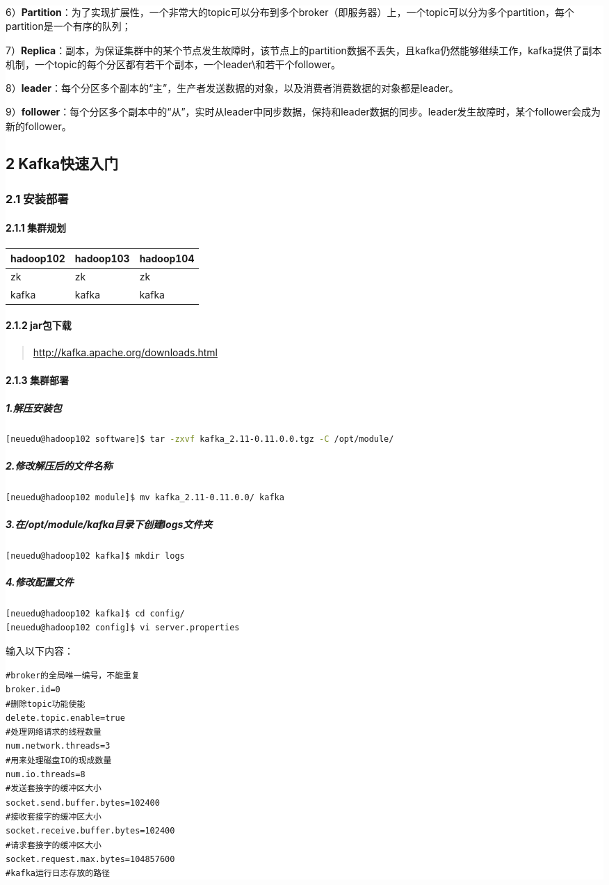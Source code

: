 6）**Partition**：为了实现扩展性，一个非常大的topic可以分布到多个broker（即服务器）上，一个topic可以分为多个partition，每个partition是一个有序的队列；

7）**Replica**：副本，为保证集群中的某个节点发生故障时，该节点上的partition数据不丢失，且kafka仍然能够继续工作，kafka提供了副本机制，一个topic的每个分区都有若干个副本，一个leader\和若干个follower。

8）**leader**：每个分区多个副本的“主”，生产者发送数据的对象，以及消费者消费数据的对象都是leader。

9）**follower**：每个分区多个副本中的“从”，实时从leader中同步数据，保持和leader数据的同步。leader发生故障时，某个follower会成为新的follower。

## 2 Kafka快速入门

### 2.1 安装部署

#### 2.1.1 集群规划

| hadoop102 | hadoop103 | hadoop104 |
| --------- | --------- | --------- |
| zk        | zk        | zk        |
| kafka     | kafka     | kafka     |

#### 2.1.2 jar包下载

> http://kafka.apache.org/downloads.html

#### 2.1.3 集群部署

##### 1.解压安装包

```bash
[neuedu@hadoop102 software]$ tar -zxvf kafka_2.11-0.11.0.0.tgz -C /opt/module/
```

##### 2.修改解压后的文件名称

```bash
[neuedu@hadoop102 module]$ mv kafka_2.11-0.11.0.0/ kafka
```

##### 3.在/opt/module/kafka目录下创建logs文件夹

```bash
[neuedu@hadoop102 kafka]$ mkdir logs
```

##### 4.修改配置文件

```bash
[neuedu@hadoop102 kafka]$ cd config/
[neuedu@hadoop102 config]$ vi server.properties
```

输入以下内容：

```properties
#broker的全局唯一编号，不能重复
broker.id=0
#删除topic功能使能
delete.topic.enable=true
#处理网络请求的线程数量
num.network.threads=3
#用来处理磁盘IO的现成数量
num.io.threads=8
#发送套接字的缓冲区大小
socket.send.buffer.bytes=102400
#接收套接字的缓冲区大小
socket.receive.buffer.bytes=102400
#请求套接字的缓冲区大小
socket.request.max.bytes=104857600
#kafka运行日志存放的路径	
```